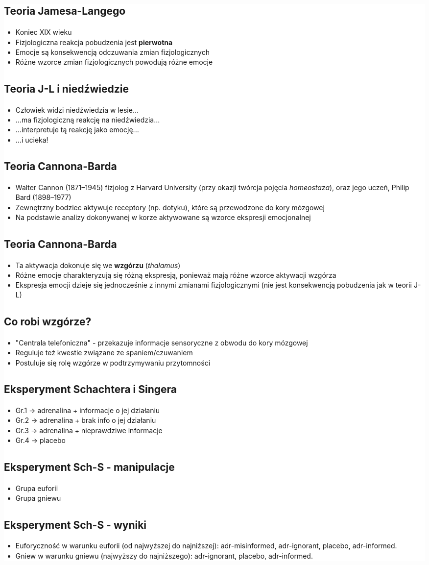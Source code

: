 ## Teoria Jamesa-Langego

- Koniec XIX wieku
- Fizjologiczna reakcja pobudzenia jest **pierwotna**
- Emocje są konsekwencją odczuwania zmian fizjologicznych
- Różne wzorce zmian fizjologicznych powodują różne emocje

## Teoria J-L i niedźwiedzie

- Człowiek widzi niedźwiedzia w lesie...
- ...ma fizjologiczną reakcję na niedźwiedzia...
- ...interpretuje tą reakcję jako emocję...
- ...i ucieka!

## Teoria Cannona-Barda

- Walter Cannon (1871–1945) fizjolog z Harvard University (przy okazji twórcja pojęcia *homeostaza*), oraz jego uczeń, Philip Bard (1898–1977)
- Zewnętrzny bodziec aktywuje receptory (np. dotyku), które są przewodzone do kory mózgowej
- Na podstawie analizy dokonywanej w korze aktywowane są wzorce ekspresji emocjonalnej

## Teoria Cannona-Barda

- Ta aktywacja dokonuje się we **wzgórzu** (*thalamus*)
- Różne emocje charakteryzują się różną ekspresją, ponieważ mają różne wzorce aktywacji wzgórza
- Ekspresja emocji dzieje się jednocześnie z innymi zmianami fizjologicznymi (nie jest konsekwencją pobudzenia jak w teorii J-L)

## Co robi wzgórze?

- "Centrala telefoniczna" - przekazuje informacje sensoryczne z obwodu do kory mózgowej
- Reguluje też kwestie związane ze spaniem/czuwaniem
- Postuluje się rolę wzgórze w podtrzymywaniu przytomności

## Eksperyment Schachtera i Singera

- Gr.1 -> adrenalina + informacje o jej działaniu
- Gr.2 -> adrenalina + brak info o jej działaniu
- Gr.3 -> adrenalina + nieprawdziwe informacje
- Gr.4 -> placebo

## Eksperyment Sch-S - manipulacje

- Grupa euforii
- Grupa gniewu

## Eksperyment Sch-S - wyniki

- Euforyczność w warunku euforii (od najwyższej do najniższej): adr-misinformed, adr-ignorant, placebo, adr-informed. 
- Gniew w warunku gniewu (najwyższy do najniższego): adr-ignorant, placebo, adr-informed.
